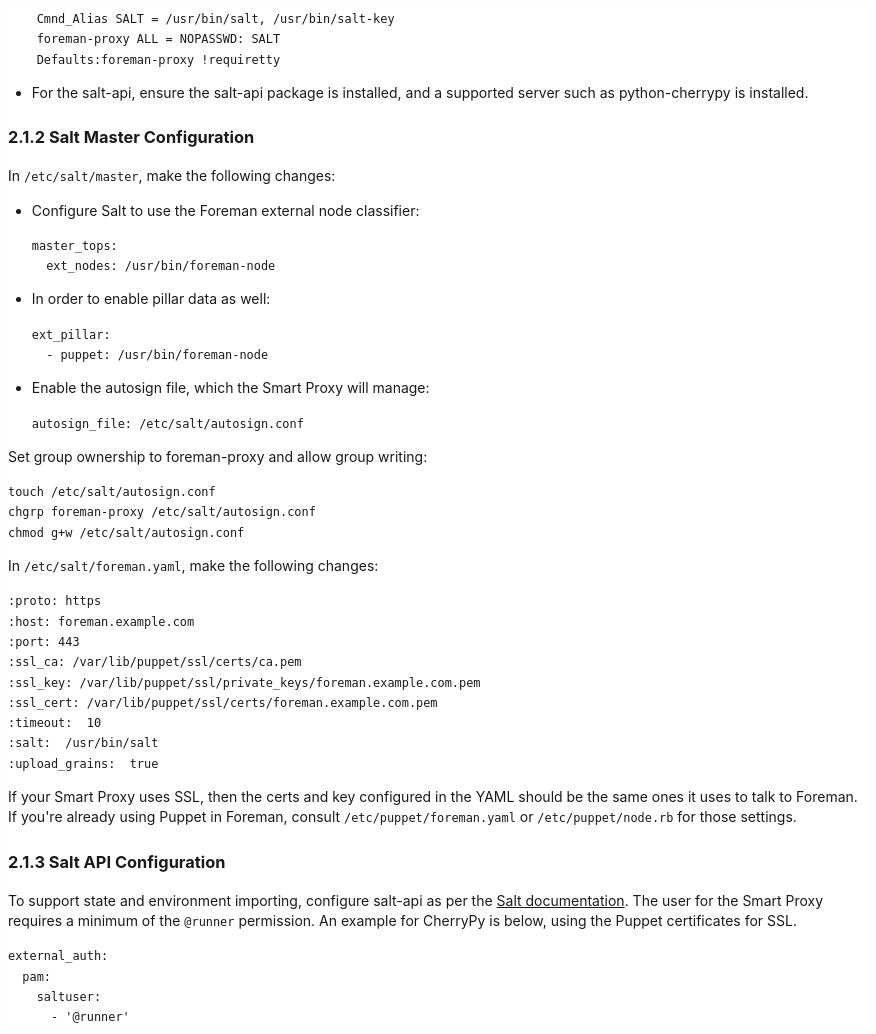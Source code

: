         Cmnd_Alias SALT = /usr/bin/salt, /usr/bin/salt-key
        foreman-proxy ALL = NOPASSWD: SALT
        Defaults:foreman-proxy !requiretty

   - For the salt-api, ensure the salt-api package is installed, and a supported server such as python-cherrypy is installed.

### 2.1.2 Salt Master Configuration

In `/etc/salt/master`, make the following changes:

  - Configure Salt to use the Foreman external node classifier:

        master_tops:
          ext_nodes: /usr/bin/foreman-node

  - In order to enable pillar data as well:

        ext_pillar:
          - puppet: /usr/bin/foreman-node

  - Enable the autosign file, which the Smart Proxy will manage:

        autosign_file: /etc/salt/autosign.conf

Set group ownership to foreman-proxy and allow group writing:

    touch /etc/salt/autosign.conf
    chgrp foreman-proxy /etc/salt/autosign.conf
    chmod g+w /etc/salt/autosign.conf

In `/etc/salt/foreman.yaml`, make the following changes:

    :proto: https
    :host: foreman.example.com
    :port: 443
    :ssl_ca: /var/lib/puppet/ssl/certs/ca.pem
    :ssl_key: /var/lib/puppet/ssl/private_keys/foreman.example.com.pem
    :ssl_cert: /var/lib/puppet/ssl/certs/foreman.example.com.pem
    :timeout:  10
    :salt:  /usr/bin/salt
    :upload_grains:  true

If your Smart Proxy uses SSL, then the certs and key configured in the YAML should be the same ones it uses to talk to Foreman. If you're already using Puppet in Foreman, consult `/etc/puppet/foreman.yaml` or `/etc/puppet/node.rb` for those settings.

### 2.1.3 Salt API Configuration

To support state and environment importing, configure salt-api as per the [Salt documentation](https://salt-api.readthedocs.org/en/latest/).  The user for the Smart Proxy requires a minimum of the `@runner` permission. An example for CherryPy is below, using the Puppet certificates for SSL.

    external_auth:
      pam:
        saltuser:
          - '@runner'
